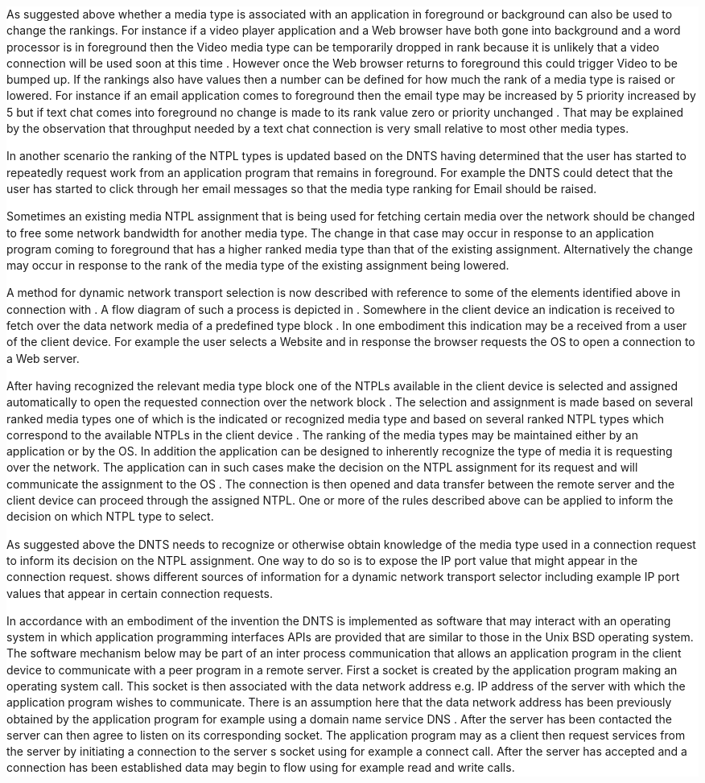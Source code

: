 As suggested above whether a media type is associated with an application in foreground or background can also be used to change the rankings. For instance if a video player application and a Web browser have both gone into background and a word processor is in foreground then the Video media type can be temporarily dropped in rank because it is unlikely that a video connection will be used soon at this time . However once the Web browser returns to foreground this could trigger Video to be bumped up. If the rankings also have values then a number can be defined for how much the rank of a media type is raised or lowered. For instance if an email application comes to foreground then the email type may be increased by 5 priority increased by 5 but if text chat comes into foreground no change is made to its rank value zero or priority unchanged . That may be explained by the observation that throughput needed by a text chat connection is very small relative to most other media types.

In another scenario the ranking of the NTPL types is updated based on the DNTS having determined that the user has started to repeatedly request work from an application program that remains in foreground. For example the DNTS could detect that the user has started to click through her email messages so that the media type ranking for Email should be raised.

Sometimes an existing media NTPL assignment that is being used for fetching certain media over the network should be changed to free some network bandwidth for another media type. The change in that case may occur in response to an application program coming to foreground that has a higher ranked media type than that of the existing assignment. Alternatively the change may occur in response to the rank of the media type of the existing assignment being lowered.

A method for dynamic network transport selection is now described with reference to some of the elements identified above in connection with . A flow diagram of such a process is depicted in . Somewhere in the client device an indication is received to fetch over the data network media of a predefined type block . In one embodiment this indication may be a received from a user of the client device. For example the user selects a Website and in response the browser requests the OS to open a connection to a Web server.

After having recognized the relevant media type block one of the NTPLs available in the client device is selected and assigned automatically to open the requested connection over the network block . The selection and assignment is made based on several ranked media types one of which is the indicated or recognized media type and based on several ranked NTPL types which correspond to the available NTPLs in the client device . The ranking of the media types may be maintained either by an application or by the OS. In addition the application can be designed to inherently recognize the type of media it is requesting over the network. The application can in such cases make the decision on the NTPL assignment for its request and will communicate the assignment to the OS . The connection is then opened and data transfer between the remote server and the client device can proceed through the assigned NTPL. One or more of the rules described above can be applied to inform the decision on which NTPL type to select.

As suggested above the DNTS needs to recognize or otherwise obtain knowledge of the media type used in a connection request to inform its decision on the NTPL assignment. One way to do so is to expose the IP port value that might appear in the connection request. shows different sources of information for a dynamic network transport selector including example IP port values that appear in certain connection requests.

In accordance with an embodiment of the invention the DNTS is implemented as software that may interact with an operating system in which application programming interfaces APIs are provided that are similar to those in the Unix BSD operating system. The software mechanism below may be part of an inter process communication that allows an application program in the client device to communicate with a peer program in a remote server. First a socket is created by the application program making an operating system call. This socket is then associated with the data network address e.g. IP address of the server with which the application program wishes to communicate. There is an assumption here that the data network address has been previously obtained by the application program for example using a domain name service DNS . After the server has been contacted the server can then agree to listen on its corresponding socket. The application program may as a client then request services from the server by initiating a connection to the server s socket using for example a connect call. After the server has accepted and a connection has been established data may begin to flow using for example read and write calls.
